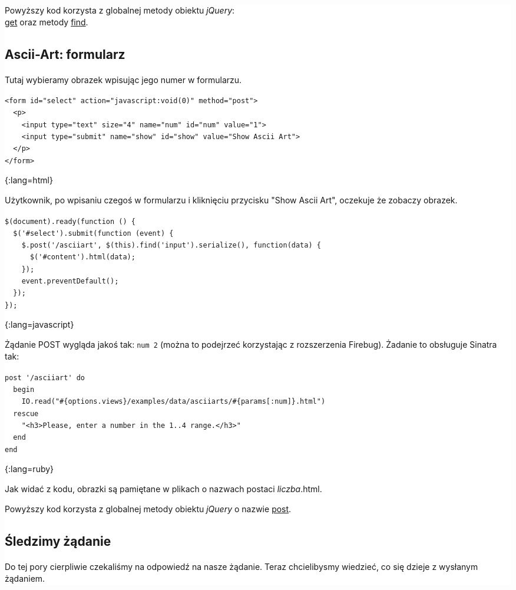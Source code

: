 Powyższy kod korzysta z globalnej metody obiektu *jQuery*:  
[get](http://docs.jquery.com/Ajax/jQuery.get) oraz 
metody [find](http://docs.jquery.com/Traversing/find).


## Ascii-Art: formularz

Tutaj wybieramy obrazek wpisując jego numer w formularzu.

    <form id="select" action="javascript:void(0)" method="post">
      <p>
        <input type="text" size="4" name="num" id="num" value="1">
        <input type="submit" name="show" id="show" value="Show Ascii Art">
      </p>
    </form>
{:lang=html}

Użytkownik, po wpisaniu czegoś w formularzu i kliknięciu
przycisku "Show Ascii Art", oczekuje że zobaczy obrazek.

    $(document).ready(function () {
      $('#select').submit(function (event) {
        $.post('/asciiart', $(this).find('input').serialize(), function(data) {
          $('#content').html(data);
        });
        event.preventDefault();
      });
    });
{:lang=javascript}

Żądanie POST wygląda jakoś tak: <code>num 2</code>
(można to podejrzeć korzystając z rozszerzenia Firebug).
Żadanie to obsługuje Sinatra tak:

    post '/asciiart' do
      begin
        IO.read("#{options.views}/examples/data/asciiarts/#{params[:num]}.html")
      rescue
        "<h3>Please, enter a number in the 1..4 range.</h3>"
      end
    end
{:lang=ruby}

Jak widać z kodu, obrazki są pamiętane w plikach o nazwach
postaci *liczba*.html.

Powyższy kod korzysta z globalnej metody obiektu *jQuery*
o nazwie [post](http://docs.jquery.com/Ajax/jQuery.post).


## Śledzimy żądanie

Do tej pory cierpliwie czekaliśmy na odpowiedź na 
nasze żądanie. Teraz chcielibysmy wiedzieć, co się 
dzieje z wysłanym żądaniem.
